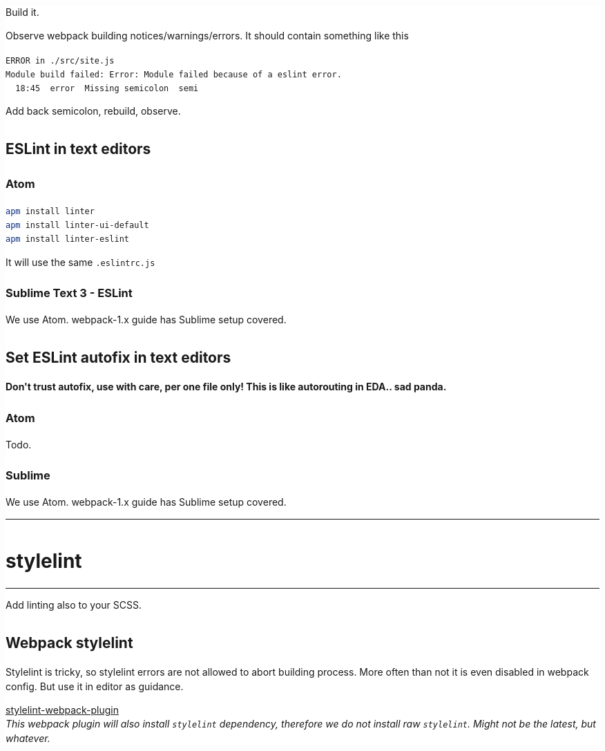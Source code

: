 Build it.

Observe webpack building notices/warnings/errors. It should contain something like this

```sh
ERROR in ./src/site.js
Module build failed: Error: Module failed because of a eslint error.
  18:45  error  Missing semicolon  semi
```

Add back semicolon, rebuild, observe. 

## ESLint in text editors

### Atom

```sh
apm install linter
apm install linter-ui-default
apm install linter-eslint
```

It will use the same `.eslintrc.js`

### Sublime Text 3 - ESLint

We use Atom. webpack-1.x guide has Sublime setup covered.

## Set ESLint autofix in text editors

**Don't trust autofix, use with care, per one file only! This is like autorouting in EDA.. sad panda.**

### Atom

Todo.

### Sublime

We use Atom. webpack-1.x guide has Sublime setup covered.

---
# stylelint
---

Add linting also to your SCSS.

## Webpack stylelint

Stylelint is tricky, so stylelint errors are not allowed to abort building process. More often than not it is even disabled in webpack config. But use it in editor as guidance.

[stylelint-webpack-plugin](https://github.com/JaKXz/stylelint-webpack-plugin)  
_This webpack plugin will also install `stylelint` dependency, therefore we do not install raw `stylelint`. Might not be the latest, but whatever._
